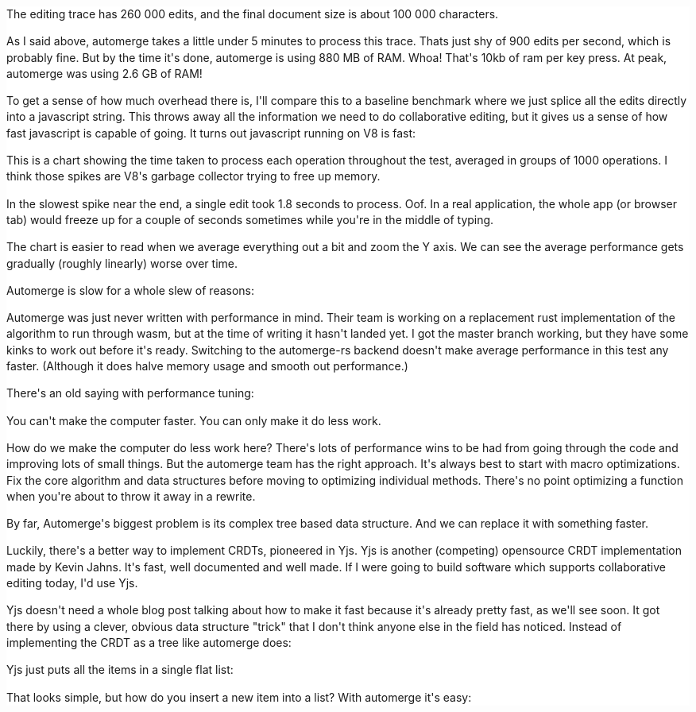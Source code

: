 The editing trace has 260 000 edits, and the final document size is about 100 000 characters.

As I said above, automerge takes a little under 5 minutes to process this trace. Thats just shy of 900 edits per second, which is probably fine. But by the time it&#39;s done, automerge is using 880 MB of RAM. Whoa! That&#39;s 10kb of ram per key press. At peak, automerge was using 2.6 GB of RAM!

To get a sense of how much overhead there is, I&#39;ll compare this to a baseline benchmark where we just splice all the edits directly into a javascript string. This throws away all the information we need to do collaborative editing, but it gives us a sense of how fast javascript is capable of going. It turns out javascript running on V8 is fast:

This is a chart showing the time taken to process each operation throughout the test, averaged in groups of 1000 operations. I think those spikes are V8&#39;s garbage collector trying to free up memory.



In the slowest spike near the end, a single edit took 1.8 seconds to process. Oof. In a real application, the whole app (or browser tab) would freeze up for a couple of seconds sometimes while you&#39;re in the middle of typing.

The chart is easier to read when we average everything out a bit and zoom the Y axis. We can see the average performance gets gradually (roughly linearly) worse over time.



Automerge is slow for a whole slew of reasons:

Automerge was just never written with performance in mind. Their team is working on a replacement rust implementation of the algorithm to run through wasm, but at the time of writing it hasn&#39;t landed yet. I got the master branch working, but they have some kinks to work out before it&#39;s ready. Switching to the automerge-rs backend doesn&#39;t make average performance in this test any faster. (Although it does halve memory usage and smooth out performance.)

There&#39;s an old saying with performance tuning:

You can&#39;t make the computer faster. You can only make it do less work.

How do we make the computer do less work here? There&#39;s lots of performance wins to be had from going through the code and improving lots of small things. But the automerge team has the right approach. It&#39;s always best to start with macro optimizations. Fix the core algorithm and data structures before moving to optimizing individual methods. There&#39;s no point optimizing a function when you&#39;re about to throw it away in a rewrite.

By far, Automerge&#39;s biggest problem is its complex tree based data structure. And we can replace it with something faster.

Luckily, there&#39;s a better way to implement CRDTs, pioneered in Yjs. Yjs is another (competing) opensource CRDT implementation made by Kevin Jahns. It&#39;s fast, well documented and well made. If I were going to build software which supports collaborative editing today, I&#39;d use Yjs.

Yjs doesn&#39;t need a whole blog post talking about how to make it fast because it&#39;s already pretty fast, as we&#39;ll see soon. It got there by using a clever, obvious data structure &#34;trick&#34; that I don&#39;t think anyone else in the field has noticed. Instead of implementing the CRDT as a tree like automerge does:

Yjs just puts all the items in a single flat list:

That looks simple, but how do you insert a new item into a list? With automerge it&#39;s easy:
